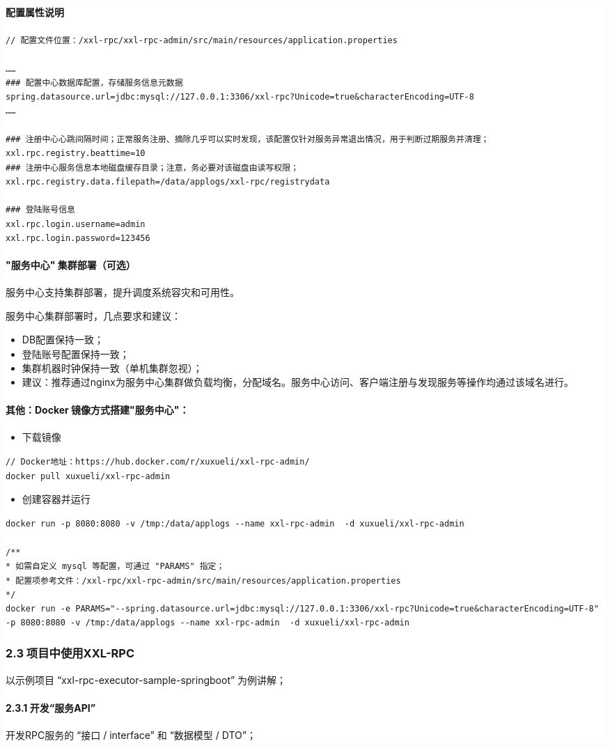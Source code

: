 #### 配置属性说明
```
// 配置文件位置：/xxl-rpc/xxl-rpc-admin/src/main/resources/application.properties

……
### 配置中心数据库配置，存储服务信息元数据
spring.datasource.url=jdbc:mysql://127.0.0.1:3306/xxl-rpc?Unicode=true&characterEncoding=UTF-8
……

### 注册中心心跳间隔时间；正常服务注册、摘除几乎可以实时发现，该配置仅针对服务异常退出情况，用于判断过期服务并清理；
xxl.rpc.registry.beattime=10
### 注册中心服务信息本地磁盘缓存目录；注意，务必要对该磁盘由读写权限；
xxl.rpc.registry.data.filepath=/data/applogs/xxl-rpc/registrydata

### 登陆账号信息
xxl.rpc.login.username=admin
xxl.rpc.login.password=123456
```

#### "服务中心" 集群部署（可选）
服务中心支持集群部署，提升调度系统容灾和可用性。

服务中心集群部署时，几点要求和建议：
- DB配置保持一致；
- 登陆账号配置保持一致；
- 集群机器时钟保持一致（单机集群忽视）；
- 建议：推荐通过nginx为服务中心集群做负载均衡，分配域名。服务中心访问、客户端注册与发现服务等操作均通过该域名进行。


#### 其他：Docker 镜像方式搭建"服务中心"：
- 下载镜像
```
// Docker地址：https://hub.docker.com/r/xuxueli/xxl-rpc-admin/
docker pull xuxueli/xxl-rpc-admin
```

- 创建容器并运行
```
docker run -p 8080:8080 -v /tmp:/data/applogs --name xxl-rpc-admin  -d xuxueli/xxl-rpc-admin

/**
* 如需自定义 mysql 等配置，可通过 "PARAMS" 指定；
* 配置项参考文件：/xxl-rpc/xxl-rpc-admin/src/main/resources/application.properties
*/
docker run -e PARAMS="--spring.datasource.url=jdbc:mysql://127.0.0.1:3306/xxl-rpc?Unicode=true&characterEncoding=UTF-8" -p 8080:8080 -v /tmp:/data/applogs --name xxl-rpc-admin  -d xuxueli/xxl-rpc-admin
```

 
### 2.3 项目中使用XXL-RPC
以示例项目 “xxl-rpc-executor-sample-springboot” 为例讲解；

#### 2.3.1 开发“服务API”
开发RPC服务的 “接口 / interface” 和 “数据模型 / DTO”；
